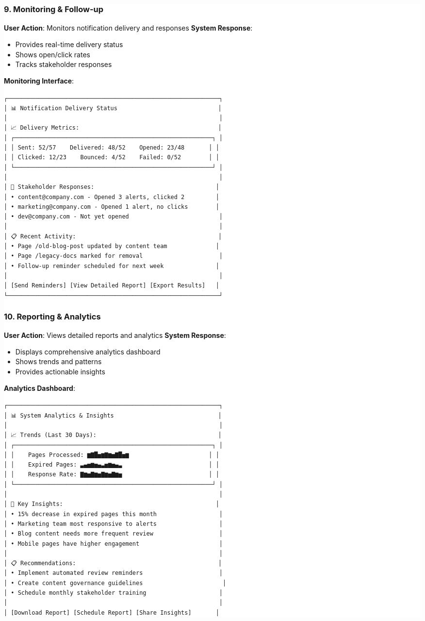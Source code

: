### 9. Monitoring & Follow-up

**User Action**: Monitors notification delivery and responses
**System Response**:
- Provides real-time delivery status
- Shows open/click rates
- Tracks stakeholder responses

**Monitoring Interface**:
```
┌─────────────────────────────────────────────────────────────┐
│ 📊 Notification Delivery Status                             │
│                                                             │
│ 📈 Delivery Metrics:                                        │
│ ┌─────────────────────────────────────────────────────────┐ │
│ │ Sent: 52/57    Delivered: 48/52    Opened: 23/48       │ │
│ │ Clicked: 12/23    Bounced: 4/52    Failed: 0/52        │ │
│ └─────────────────────────────────────────────────────────┘ │
│                                                             │
│ 🎯 Stakeholder Responses:                                   │
│ • content@company.com - Opened 3 alerts, clicked 2         │
│ • marketing@company.com - Opened 1 alert, no clicks        │
│ • dev@company.com - Not yet opened                          │
│                                                             │
│ 📋 Recent Activity:                                         │
│ • Page /old-blog-post updated by content team              │
│ • Page /legacy-docs marked for removal                      │
│ • Follow-up reminder scheduled for next week               │
│                                                             │
│ [Send Reminders] [View Detailed Report] [Export Results]   │
└─────────────────────────────────────────────────────────────┘
```

### 10. Reporting & Analytics

**User Action**: Views detailed reports and analytics
**System Response**:
- Displays comprehensive analytics dashboard
- Shows trends and patterns
- Provides actionable insights

**Analytics Dashboard**:
```
┌─────────────────────────────────────────────────────────────┐
│ 📊 System Analytics & Insights                              │
│                                                             │
│ 📈 Trends (Last 30 Days):                                   │
│ ┌─────────────────────────────────────────────────────────┐ │
│ │    Pages Processed: ▆▇█▅▆▇▆▅▇█▅▆                       │ │
│ │    Expired Pages: ▃▄▅▆▅▄▃▅▆▅▄▃                         │ │
│ │    Response Rate: ▇▆▅▇▆▅▇▆▅▇▆▅                         │ │
│ └─────────────────────────────────────────────────────────┘ │
│                                                             │
│ 🎯 Key Insights:                                            │
│ • 15% decrease in expired pages this month                  │
│ • Marketing team most responsive to alerts                  │
│ • Blog content needs more frequent review                   │
│ • Mobile pages have higher engagement                       │
│                                                             │
│ 📋 Recommendations:                                         │
│ • Implement automated review reminders                      │
│ • Create content governance guidelines                       │
│ • Schedule monthly stakeholder training                     │
│                                                             │
│ [Download Report] [Schedule Report] [Share Insights]       │
```